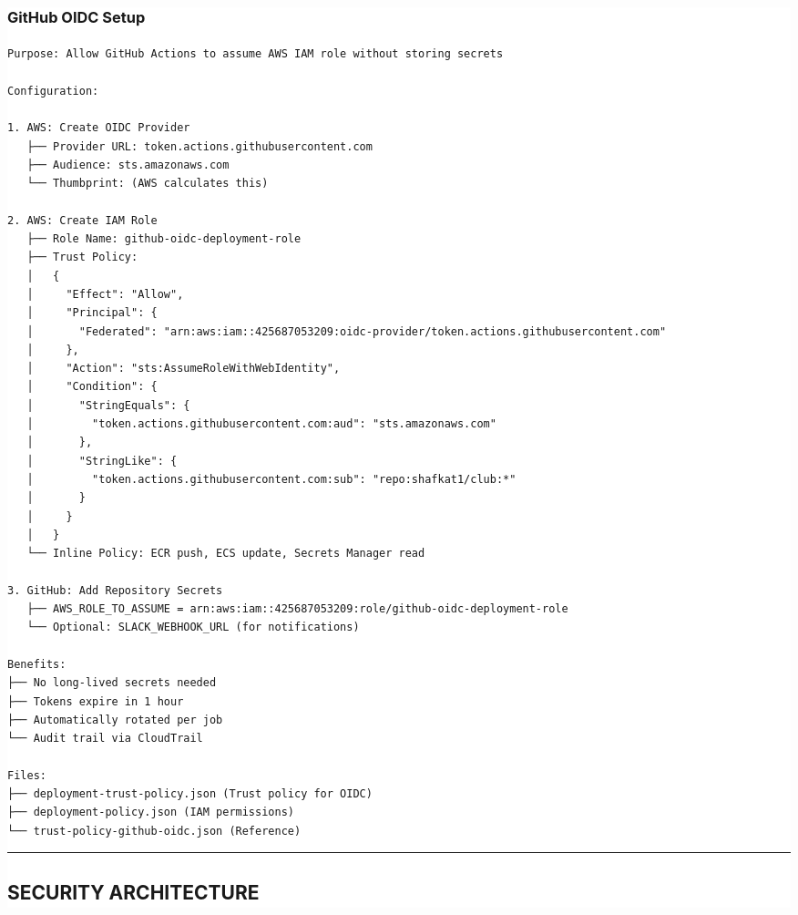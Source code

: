 ### GitHub OIDC Setup

```
Purpose: Allow GitHub Actions to assume AWS IAM role without storing secrets

Configuration:

1. AWS: Create OIDC Provider
   ├── Provider URL: token.actions.githubusercontent.com
   ├── Audience: sts.amazonaws.com
   └── Thumbprint: (AWS calculates this)

2. AWS: Create IAM Role
   ├── Role Name: github-oidc-deployment-role
   ├── Trust Policy:
   │   {
   │     "Effect": "Allow",
   │     "Principal": {
   │       "Federated": "arn:aws:iam::425687053209:oidc-provider/token.actions.githubusercontent.com"
   │     },
   │     "Action": "sts:AssumeRoleWithWebIdentity",
   │     "Condition": {
   │       "StringEquals": {
   │         "token.actions.githubusercontent.com:aud": "sts.amazonaws.com"
   │       },
   │       "StringLike": {
   │         "token.actions.githubusercontent.com:sub": "repo:shafkat1/club:*"
   │       }
   │     }
   │   }
   └── Inline Policy: ECR push, ECS update, Secrets Manager read

3. GitHub: Add Repository Secrets
   ├── AWS_ROLE_TO_ASSUME = arn:aws:iam::425687053209:role/github-oidc-deployment-role
   └── Optional: SLACK_WEBHOOK_URL (for notifications)

Benefits:
├── No long-lived secrets needed
├── Tokens expire in 1 hour
├── Automatically rotated per job
└── Audit trail via CloudTrail

Files:
├── deployment-trust-policy.json (Trust policy for OIDC)
├── deployment-policy.json (IAM permissions)
└── trust-policy-github-oidc.json (Reference)
```

---

## SECURITY ARCHITECTURE
